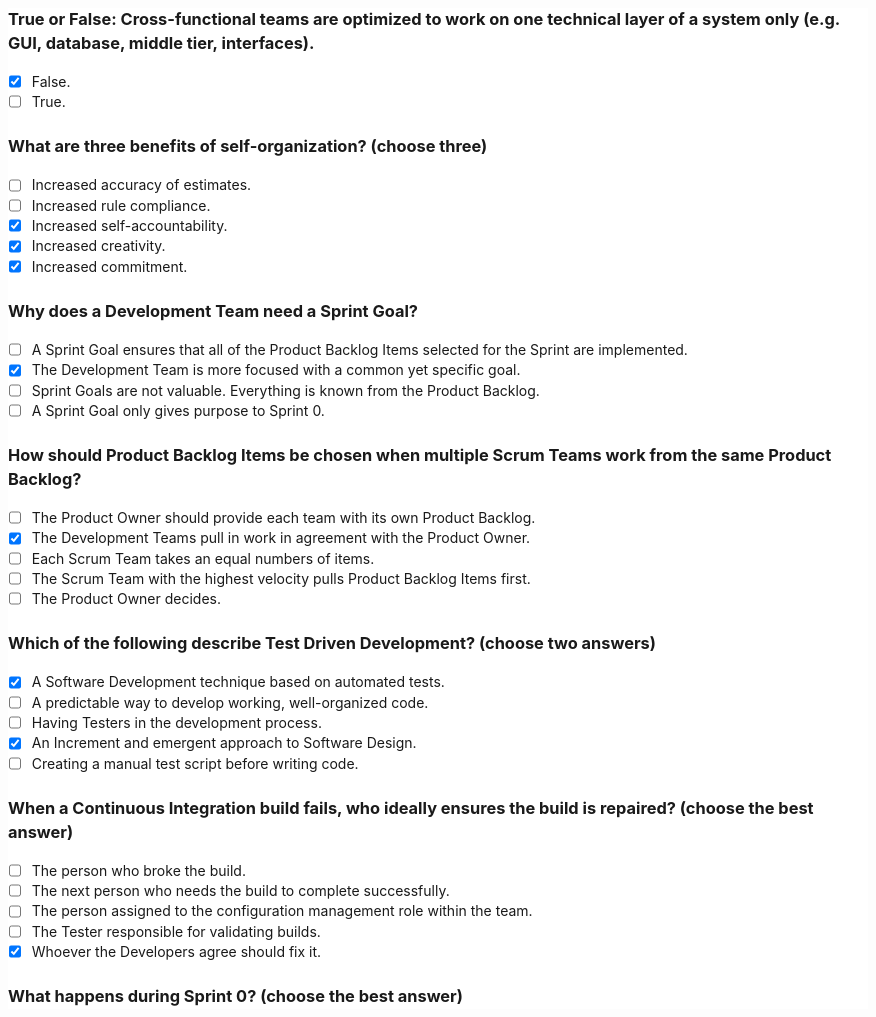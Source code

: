 ### True or False: Cross-functional teams are optimized to work on one technical layer of a system only (e.g. GUI, database, middle tier, interfaces).

- [x] False.
- [ ] True.

### What are three benefits of self-organization? (choose three)

- [ ] Increased accuracy of estimates.
- [ ] Increased rule compliance.
- [x] Increased self-accountability.
- [x] Increased creativity.
- [x] Increased commitment.

### Why does a Development Team need a Sprint Goal?

- [ ] A Sprint Goal ensures that all of the Product Backlog Items selected for the Sprint are implemented.
- [x] The Development Team is more focused with a common yet specific goal.
- [ ] Sprint Goals are not valuable. Everything is known from the Product Backlog.
- [ ] A Sprint Goal only gives purpose to Sprint 0.

### How should Product Backlog Items be chosen when multiple Scrum Teams work from the same Product Backlog?

- [ ] The Product Owner should provide each team with its own Product Backlog.
- [x] The Development Teams pull in work in agreement with the Product Owner.
- [ ] Each Scrum Team takes an equal numbers of items.
- [ ] The Scrum Team with the highest velocity pulls Product Backlog Items first.
- [ ] The Product Owner decides.

### Which of the following describe Test Driven Development? (choose two answers)

- [x] A Software Development technique based on automated tests.
- [ ] A predictable way to develop working, well-organized code.
- [ ] Having Testers in the development process.
- [x] An Increment and emergent approach to Software Design.
- [ ] Creating a manual test script before writing code.

### When a Continuous Integration build fails, who ideally ensures the build is repaired? (choose the best answer)

- [ ] The person who broke the build.
- [ ] The next person who needs the build to complete successfully.
- [ ] The person assigned to the configuration management role within the team.
- [ ] The Tester responsible for validating builds.
- [x] Whoever the Developers agree should fix it.

### What happens during Sprint 0? (choose the best answer)
